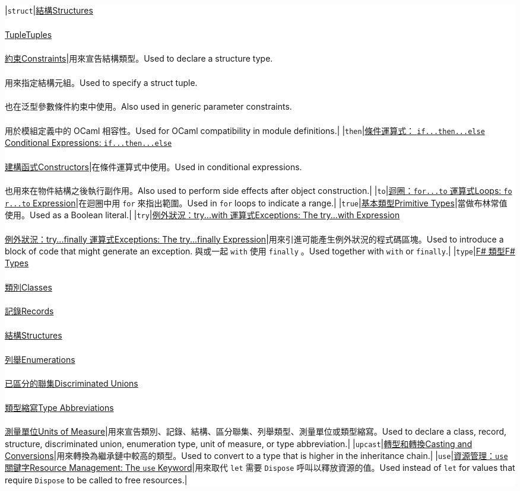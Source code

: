 |`struct`|[<span data-ttu-id="dae26-254">結構</span><span class="sxs-lookup"><span data-stu-id="dae26-254">Structures</span></span>](structures.md)<br /><br /> [<span data-ttu-id="dae26-255">Tuple</span><span class="sxs-lookup"><span data-stu-id="dae26-255">Tuples</span></span>](tuples.md)<br/><br/>[<span data-ttu-id="dae26-256">約束</span><span class="sxs-lookup"><span data-stu-id="dae26-256">Constraints</span></span>](./generics/constraints.md)|<span data-ttu-id="dae26-257">用來宣告結構類型。</span><span class="sxs-lookup"><span data-stu-id="dae26-257">Used to declare a structure type.</span></span><br /><br/><span data-ttu-id="dae26-258">用來指定結構元組。</span><span class="sxs-lookup"><span data-stu-id="dae26-258">Used to specify a struct tuple.</span></span><br/><br /><span data-ttu-id="dae26-259">也在泛型參數條件約束中使用。</span><span class="sxs-lookup"><span data-stu-id="dae26-259">Also used in generic parameter constraints.</span></span><br /><br /><span data-ttu-id="dae26-260">用於模組定義中的 OCaml 相容性。</span><span class="sxs-lookup"><span data-stu-id="dae26-260">Used for OCaml compatibility in module definitions.</span></span>|
|`then`|[<span data-ttu-id="dae26-261">條件運算式： `if...then...else`</span><span class="sxs-lookup"><span data-stu-id="dae26-261">Conditional Expressions: `if...then...else`</span></span>](conditional-expressions-if-then-else.md)<br /><br />[<span data-ttu-id="dae26-262">建構函式</span><span class="sxs-lookup"><span data-stu-id="dae26-262">Constructors</span></span>](./members/constructors.md)|<span data-ttu-id="dae26-263">在條件運算式中使用。</span><span class="sxs-lookup"><span data-stu-id="dae26-263">Used in conditional expressions.</span></span><br /><br /><span data-ttu-id="dae26-264">也用來在物件結構之後執行副作用。</span><span class="sxs-lookup"><span data-stu-id="dae26-264">Also used to perform side effects after object construction.</span></span>|
|`to`|[<span data-ttu-id="dae26-265">迴圈：`for...to` 運算式</span><span class="sxs-lookup"><span data-stu-id="dae26-265">Loops: `for...to` Expression</span></span>](loops-for-to-expression.md)|<span data-ttu-id="dae26-266">在迴圈中用 `for` 來指出範圍。</span><span class="sxs-lookup"><span data-stu-id="dae26-266">Used in `for` loops to indicate a range.</span></span>|
|`true`|[<span data-ttu-id="dae26-267">基本類型</span><span class="sxs-lookup"><span data-stu-id="dae26-267">Primitive Types</span></span>](basic-types.md)|<span data-ttu-id="dae26-268">當做布林常值使用。</span><span class="sxs-lookup"><span data-stu-id="dae26-268">Used as a Boolean literal.</span></span>|
|`try`|[<span data-ttu-id="dae26-269">例外狀況：try...with 運算式</span><span class="sxs-lookup"><span data-stu-id="dae26-269">Exceptions: The try...with Expression</span></span>](./exception-handling/the-try-with-expression.md)<br /><br />[<span data-ttu-id="dae26-270">例外狀況：try...finally 運算式</span><span class="sxs-lookup"><span data-stu-id="dae26-270">Exceptions: The try...finally Expression</span></span>](./exception-handling/the-try-finally-expression.md)|<span data-ttu-id="dae26-271">用來引進可能產生例外狀況的程式碼區塊。</span><span class="sxs-lookup"><span data-stu-id="dae26-271">Used to introduce a block of code that might generate an exception.</span></span> <span data-ttu-id="dae26-272">與或一起 `with` 使用 `finally` 。</span><span class="sxs-lookup"><span data-stu-id="dae26-272">Used together with `with` or `finally`.</span></span>|
|`type`|[<span data-ttu-id="dae26-273">F# 類型</span><span class="sxs-lookup"><span data-stu-id="dae26-273">F# Types</span></span>](fsharp-types.md)<br /><br />[<span data-ttu-id="dae26-274">類別</span><span class="sxs-lookup"><span data-stu-id="dae26-274">Classes</span></span>](classes.md)<br /><br />[<span data-ttu-id="dae26-275">記錄</span><span class="sxs-lookup"><span data-stu-id="dae26-275">Records</span></span>](records.md)<br /><br />[<span data-ttu-id="dae26-276">結構</span><span class="sxs-lookup"><span data-stu-id="dae26-276">Structures</span></span>](structures.md)<br /><br />[<span data-ttu-id="dae26-277">列舉</span><span class="sxs-lookup"><span data-stu-id="dae26-277">Enumerations</span></span>](enumerations.md)<br /><br />[<span data-ttu-id="dae26-278">已區分的聯集</span><span class="sxs-lookup"><span data-stu-id="dae26-278">Discriminated Unions</span></span>](discriminated-unions.md)<br /><br />[<span data-ttu-id="dae26-279">類型縮寫</span><span class="sxs-lookup"><span data-stu-id="dae26-279">Type Abbreviations</span></span>](type-abbreviations.md)<br /><br />[<span data-ttu-id="dae26-280">測量單位</span><span class="sxs-lookup"><span data-stu-id="dae26-280">Units of Measure</span></span>](units-of-measure.md)|<span data-ttu-id="dae26-281">用來宣告類別、記錄、結構、區分聯集、列舉類型、測量單位或類型縮寫。</span><span class="sxs-lookup"><span data-stu-id="dae26-281">Used to declare a class, record, structure, discriminated union, enumeration type, unit of measure, or type abbreviation.</span></span>|
|`upcast`|[<span data-ttu-id="dae26-282">轉型和轉換</span><span class="sxs-lookup"><span data-stu-id="dae26-282">Casting and Conversions</span></span>](casting-and-conversions.md)|<span data-ttu-id="dae26-283">用來轉換為繼承鏈中較高的類型。</span><span class="sxs-lookup"><span data-stu-id="dae26-283">Used to convert to a type that is higher in the inheritance chain.</span></span>|
|`use`|[<span data-ttu-id="dae26-284">資源管理：`use` 關鍵字</span><span class="sxs-lookup"><span data-stu-id="dae26-284">Resource Management: The `use` Keyword</span></span>](resource-management-the-use-keyword.md)|<span data-ttu-id="dae26-285">用來取代 `let` 需要 `Dispose` 呼叫以釋放資源的值。</span><span class="sxs-lookup"><span data-stu-id="dae26-285">Used instead of `let` for values that require `Dispose` to be called to free resources.</span></span>|